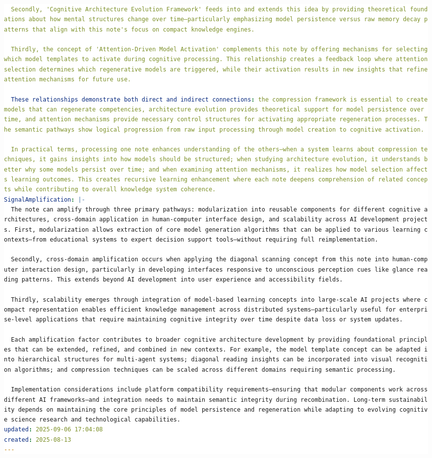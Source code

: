 ```yaml
  Secondly, 'Cognitive Architecture Evolution Framework' feeds into and extends this idea by providing theoretical foundations about how mental structures change over time—particularly emphasizing model persistence versus raw memory decay patterns that align with this note's focus on compact knowledge engines.

  Thirdly, the concept of 'Attention-Driven Model Activation' complements this note by offering mechanisms for selecting which model templates to activate during cognitive processing. This relationship creates a feedback loop where attention selection determines which regenerative models are triggered, while their activation results in new insights that refine attention mechanisms for future use.

  These relationships demonstrate both direct and indirect connections: the compression framework is essential to create models that can regenerate competencies, architecture evolution provides theoretical support for model persistence over time, and attention mechanisms provide necessary control structures for activating appropriate regeneration processes. The semantic pathways show logical progression from raw input processing through model creation to cognitive activation.

  In practical terms, processing one note enhances understanding of the others—when a system learns about compression techniques, it gains insights into how models should be structured; when studying architecture evolution, it understands better why some models persist over time; and when examining attention mechanisms, it realizes how model selection affects learning outcomes. This creates recursive learning enhancement where each note deepens comprehension of related concepts while contributing to overall knowledge system coherence.
SignalAmplification: |-
  The note can amplify through three primary pathways: modularization into reusable components for different cognitive architectures, cross-domain application in human-computer interface design, and scalability across AI development projects. First, modularization allows extraction of core model generation algorithms that can be applied to various learning contexts—from educational systems to expert decision support tools—without requiring full reimplementation.

  Secondly, cross-domain amplification occurs when applying the diagonal scanning concept from this note into human-computer interaction design, particularly in developing interfaces responsive to unconscious perception cues like glance reading patterns. This extends beyond AI development into user experience and accessibility fields.

  Thirdly, scalability emerges through integration of model-based learning concepts into large-scale AI projects where compact representation enables efficient knowledge management across distributed systems—particularly useful for enterprise-level applications that require maintaining cognitive integrity over time despite data loss or system updates.

  Each amplification factor contributes to broader cognitive architecture development by providing foundational principles that can be extended, refined, and combined in new contexts. For example, the model template concept can be adapted into hierarchical structures for multi-agent systems; diagonal reading insights can be incorporated into visual recognition algorithms; and compression techniques can be scaled across different domains requiring semantic processing.

  Implementation considerations include platform compatibility requirements—ensuring that modular components work across different AI frameworks—and integration needs to maintain semantic integrity during recombination. Long-term sustainability depends on maintaining the core principles of model persistence and regeneration while adapting to evolving cognitive science research and technological capabilities.
updated: 2025-09-06 17:04:08
created: 2025-08-13
---
```
